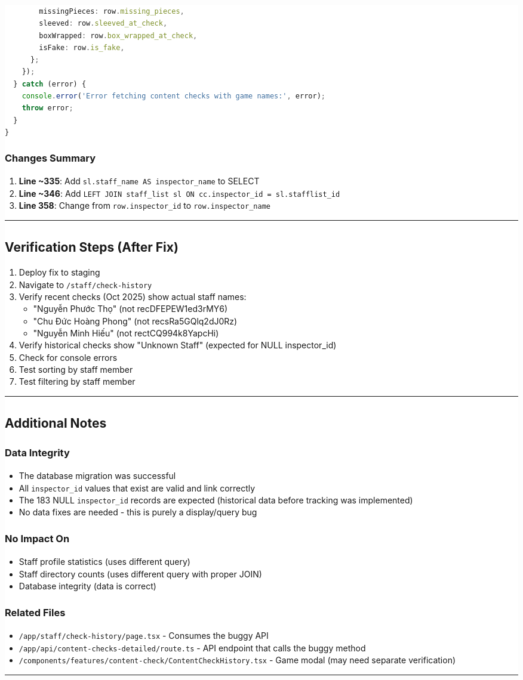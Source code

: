 ```typescript
        missingPieces: row.missing_pieces,
        sleeved: row.sleeved_at_check,
        boxWrapped: row.box_wrapped_at_check,
        isFake: row.is_fake,
      };
    });
  } catch (error) {
    console.error('Error fetching content checks with game names:', error);
    throw error;
  }
}
```

### Changes Summary
1. **Line ~335**: Add `sl.staff_name AS inspector_name` to SELECT
2. **Line ~346**: Add `LEFT JOIN staff_list sl ON cc.inspector_id = sl.stafflist_id`
3. **Line 358**: Change from `row.inspector_id` to `row.inspector_name`

---

## Verification Steps (After Fix)

1. Deploy fix to staging
2. Navigate to `/staff/check-history`
3. Verify recent checks (Oct 2025) show actual staff names:
   - "Nguyễn Phước Thọ" (not recDFEPEW1ed3rMY6)
   - "Chu Đức Hoàng Phong" (not recsRa5GQlq2dJ0Rz)
   - "Nguyễn Minh Hiếu" (not rectCQ994k8YapcHi)
4. Verify historical checks show "Unknown Staff" (expected for NULL inspector_id)
5. Check for console errors
6. Test sorting by staff member
7. Test filtering by staff member

---

## Additional Notes

### Data Integrity
- The database migration was successful
- All `inspector_id` values that exist are valid and link correctly
- The 183 NULL `inspector_id` records are expected (historical data before tracking was implemented)
- No data fixes are needed - this is purely a display/query bug

### No Impact On
- Staff profile statistics (uses different query)
- Staff directory counts (uses different query with proper JOIN)
- Database integrity (data is correct)

### Related Files
- `/app/staff/check-history/page.tsx` - Consumes the buggy API
- `/app/api/content-checks-detailed/route.ts` - API endpoint that calls the buggy method
- `/components/features/content-check/ContentCheckHistory.tsx` - Game modal (may need separate verification)

---